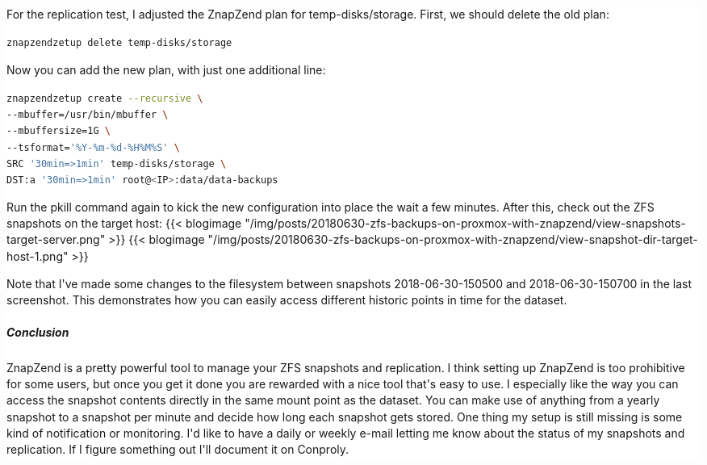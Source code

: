 For the replication test, I adjusted the ZnapZend plan for temp-disks/storage. First, we should delete the old plan:
```bash
znapzendzetup delete temp-disks/storage
```

Now you can add the new plan, with just one additional line:
```bash
znapzendzetup create --recursive \
--mbuffer=/usr/bin/mbuffer \
--mbuffersize=1G \
--tsformat='%Y-%m-%d-%H%M%S' \
SRC '30min=>1min' temp-disks/storage \
DST:a '30min=>1min' root@<IP>:data/data-backups
```

Run the pkill command again to kick the new configuration into place the wait a few minutes. After this, check out the ZFS snapshots on the target host:
{{< blogimage "/img/posts/20180630-zfs-backups-on-proxmox-with-znapzend/view-snapshots-target-server.png" >}}
{{< blogimage "/img/posts/20180630-zfs-backups-on-proxmox-with-znapzend/view-snapshot-dir-target-host-1.png" >}}

Note that I've made some changes to the filesystem between snapshots 2018-06-30-150500 and 2018-06-30-150700 in the last screenshot. This demonstrates how you can easily access different historic points in time for the dataset. 

##### Conclusion
ZnapZend is a pretty powerful tool to manage your ZFS snapshots and replication. I think setting up ZnapZend is too prohibitive for some users, but once you get it done you are rewarded with a nice tool that's easy to use. I especially like the way you can access the snapshot contents directly in the same mount point as the dataset. You can make use of anything from a yearly snapshot to a snapshot per minute and decide how long each snapshot gets stored. One thing my setup is still missing is some kind of notification or monitoring. I'd like to have a daily or weekly e-mail letting me know about the status of my snapshots and replication. If I figure something out I'll document it on Conproly.
